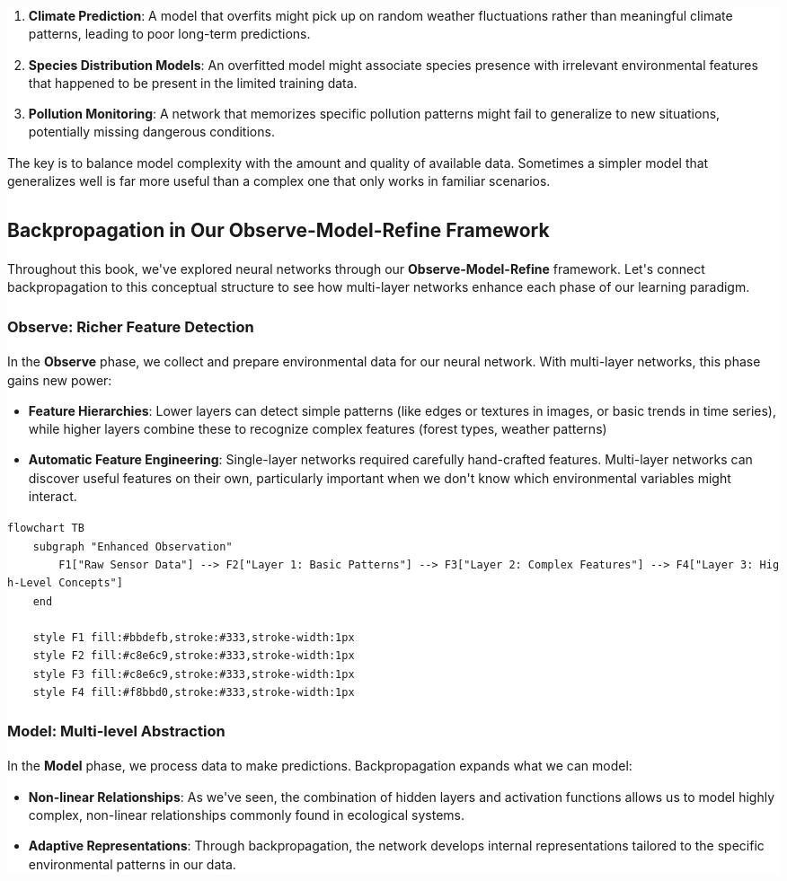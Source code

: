 1. **Climate Prediction**: A model that overfits might pick up on random weather fluctuations rather than meaningful climate patterns, leading to poor long-term predictions.

2. **Species Distribution Models**: An overfitted model might associate species presence with irrelevant environmental features that happened to be present in the limited training data.

3. **Pollution Monitoring**: A network that memorizes specific pollution patterns might fail to generalize to new situations, potentially missing dangerous conditions.

The key is to balance model complexity with the amount and quality of available data. Sometimes a simpler model that generalizes well is far more useful than a complex one that only works in familiar scenarios.

## Backpropagation in Our Observe-Model-Refine Framework

Throughout this book, we've explored neural networks through our **Observe-Model-Refine** framework. Let's connect backpropagation to this conceptual structure to see how multi-layer networks enhance each phase of our learning paradigm.

### Observe: Richer Feature Detection

In the **Observe** phase, we collect and prepare environmental data for our neural network. With multi-layer networks, this phase gains new power:

* **Feature Hierarchies**: Lower layers can detect simple patterns (like edges or textures in images, or basic trends in time series), while higher layers combine these to recognize complex features (forest types, weather patterns)

* **Automatic Feature Engineering**: Single-layer networks required carefully hand-crafted features. Multi-layer networks can discover useful features on their own, particularly important when we don't know which environmental variables might interact.

```mermaid
flowchart TB
    subgraph "Enhanced Observation"
        F1["Raw Sensor Data"] --> F2["Layer 1: Basic Patterns"] --> F3["Layer 2: Complex Features"] --> F4["Layer 3: High-Level Concepts"]
    end
    
    style F1 fill:#bbdefb,stroke:#333,stroke-width:1px
    style F2 fill:#c8e6c9,stroke:#333,stroke-width:1px
    style F3 fill:#c8e6c9,stroke:#333,stroke-width:1px
    style F4 fill:#f8bbd0,stroke:#333,stroke-width:1px
```

### Model: Multi-level Abstraction

In the **Model** phase, we process data to make predictions. Backpropagation expands what we can model:

* **Non-linear Relationships**: As we've seen, the combination of hidden layers and activation functions allows us to model highly complex, non-linear relationships commonly found in ecological systems.

* **Adaptive Representations**: Through backpropagation, the network develops internal representations tailored to the specific environmental patterns in our data.
